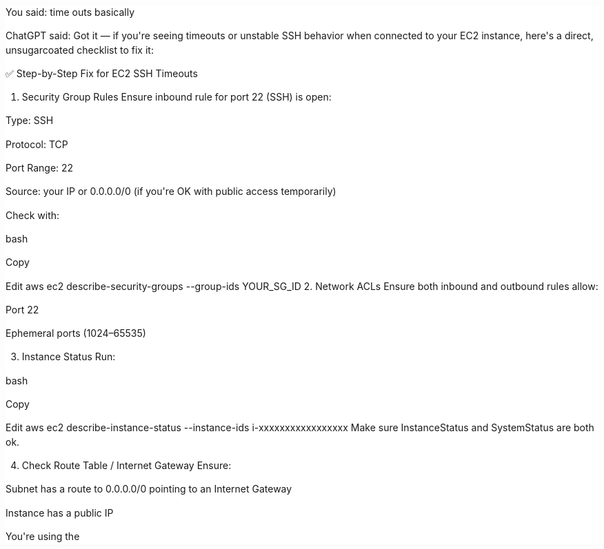 




You said:
time outs basically


ChatGPT said:
Got it — if you're seeing timeouts or unstable SSH behavior when connected to your EC2 instance, here's a direct, unsugarcoated checklist to fix it:

✅ Step-by-Step Fix for EC2 SSH Timeouts
1. Security Group Rules
Ensure inbound rule for port 22 (SSH) is open:

Type: SSH

Protocol: TCP

Port Range: 22

Source: your IP or 0.0.0.0/0 (if you're OK with public access temporarily)

Check with:

bash

Copy

Edit
aws ec2 describe-security-groups --group-ids YOUR_SG_ID
2. Network ACLs
Ensure both inbound and outbound rules allow:

Port 22

Ephemeral ports (1024–65535)

3. Instance Status
Run:

bash

Copy

Edit
aws ec2 describe-instance-status --instance-ids i-xxxxxxxxxxxxxxxxx
Make sure InstanceStatus and SystemStatus are both ok.

4. Check Route Table / Internet Gateway
Ensure:

Subnet has a route to 0.0.0.0/0 pointing to an Internet Gateway

Instance has a public IP

You're using the






